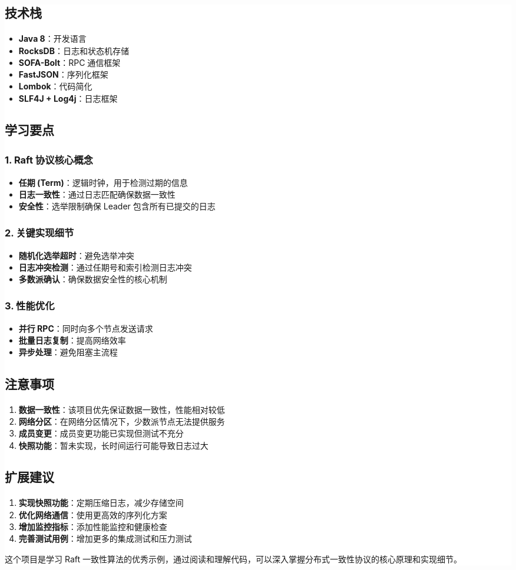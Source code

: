 
## 技术栈

- **Java 8**：开发语言
- **RocksDB**：日志和状态机存储
- **SOFA-Bolt**：RPC 通信框架
- **FastJSON**：序列化框架
- **Lombok**：代码简化
- **SLF4J + Log4j**：日志框架

## 学习要点

### 1. Raft 协议核心概念
- **任期 (Term)**：逻辑时钟，用于检测过期的信息
- **日志一致性**：通过日志匹配确保数据一致性
- **安全性**：选举限制确保 Leader 包含所有已提交的日志

### 2. 关键实现细节
- **随机化选举超时**：避免选举冲突
- **日志冲突检测**：通过任期号和索引检测日志冲突
- **多数派确认**：确保数据安全性的核心机制

### 3. 性能优化
- **并行 RPC**：同时向多个节点发送请求
- **批量日志复制**：提高网络效率
- **异步处理**：避免阻塞主流程

## 注意事项

1. **数据一致性**：该项目优先保证数据一致性，性能相对较低
2. **网络分区**：在网络分区情况下，少数派节点无法提供服务
3. **成员变更**：成员变更功能已实现但测试不充分
4. **快照功能**：暂未实现，长时间运行可能导致日志过大

## 扩展建议

1. **实现快照功能**：定期压缩日志，减少存储空间
2. **优化网络通信**：使用更高效的序列化方案
3. **增加监控指标**：添加性能监控和健康检查
4. **完善测试用例**：增加更多的集成测试和压力测试

这个项目是学习 Raft 一致性算法的优秀示例，通过阅读和理解代码，可以深入掌握分布式一致性协议的核心原理和实现细节。

